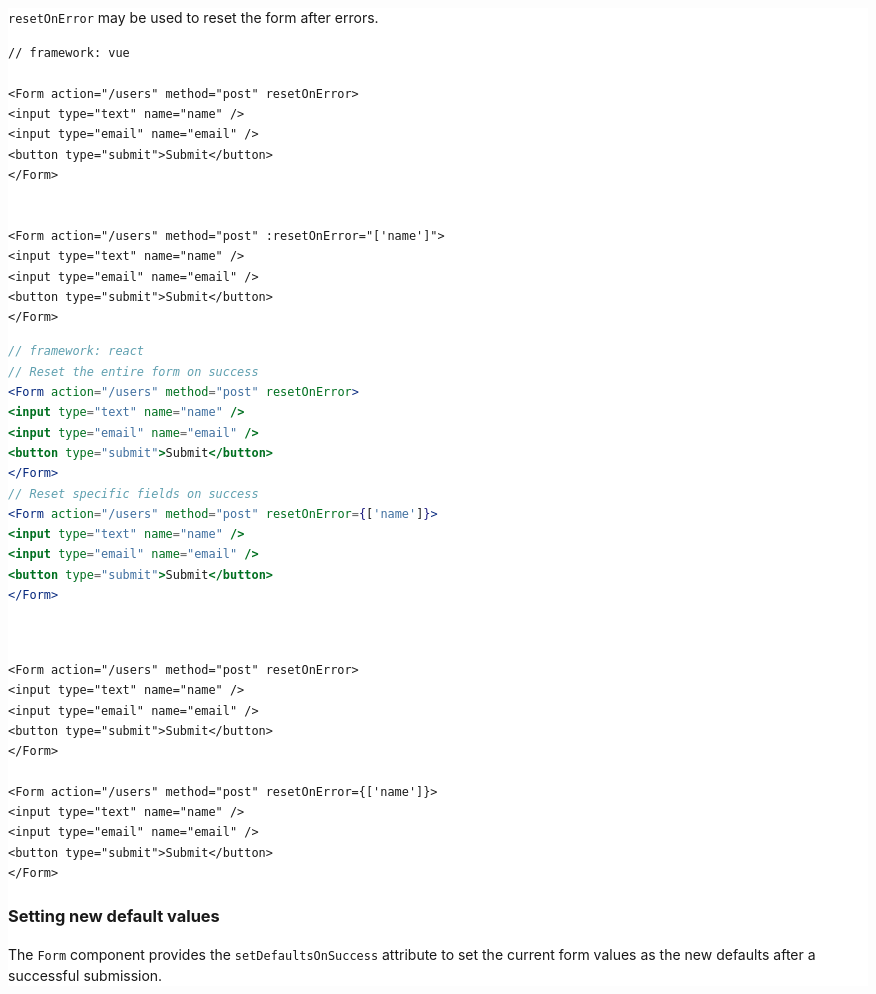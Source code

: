 `resetOnError` may be used to reset the form after errors.

```vue
// framework: vue

<Form action="/users" method="post" resetOnError>
<input type="text" name="name" />
<input type="email" name="email" />
<button type="submit">Submit</button>
</Form>


<Form action="/users" method="post" :resetOnError="['name']">
<input type="text" name="name" />
<input type="email" name="email" />
<button type="submit">Submit</button>
</Form>
```

```jsx
// framework: react
// Reset the entire form on success
<Form action="/users" method="post" resetOnError>
<input type="text" name="name" />
<input type="email" name="email" />
<button type="submit">Submit</button>
</Form>
// Reset specific fields on success
<Form action="/users" method="post" resetOnError={['name']}>
<input type="text" name="name" />
<input type="email" name="email" />
<button type="submit">Submit</button>
</Form>
```

```svelte


<Form action="/users" method="post" resetOnError>
<input type="text" name="name" />
<input type="email" name="email" />
<button type="submit">Submit</button>
</Form>

<Form action="/users" method="post" resetOnError={['name']}>
<input type="text" name="name" />
<input type="email" name="email" />
<button type="submit">Submit</button>
</Form>
```

### Setting new default values

The `Form` component provides the `setDefaultsOnSuccess` attribute to set the current form values as the new defaults after a successful submission.
